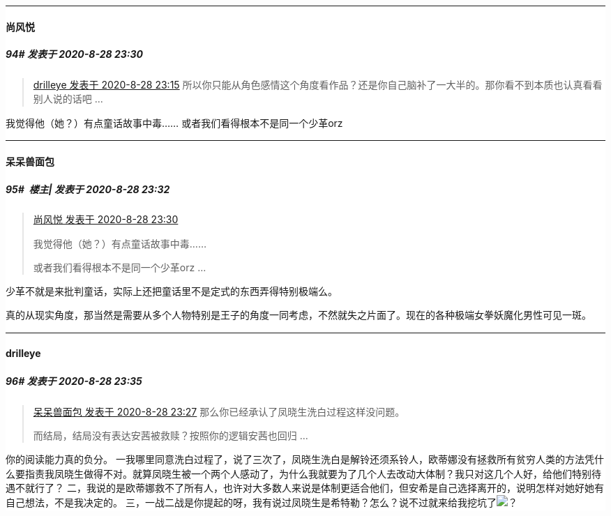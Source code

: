 

*****

####  尚风悦  
##### 94#       发表于 2020-8-28 23:30



<blockquote><a href="httphttps://bbs.saraba1st.com/2b/forum.php?mod=redirect&amp;goto=findpost&amp;pid=48579803&amp;ptid=1956905" target="_blank">drilleye 发表于 2020-8-28 23:15</a>
所以你只能从角色感情这个角度看作品？还是你自己脑补了一大半的。那你看不到本质也认真看看别人说的话吧 ...</blockquote>
我觉得他（她？）有点童话故事中毒……
或者我们看得根本不是同一个少革orz







*****

####  呆呆兽面包  
##### 95#         楼主| 发表于 2020-8-28 23:32



<blockquote><a href="httphttps://bbs.saraba1st.com/2b/forum.php?mod=redirect&amp;goto=findpost&amp;pid=48579909&amp;ptid=1956905" target="_blank">尚风悦 发表于 2020-8-28 23:30</a>

我觉得他（她？）有点童话故事中毒……

或者我们看得根本不是同一个少革orz ...</blockquote>
少革不就是来批判童话，实际上还把童话里不是定式的东西弄得特别极端么。


真的从现实角度，那当然是需要从多个人物特别是王子的角度一同考虑，不然就失之片面了。现在的各种极端女拳妖魔化男性可见一斑。







*****

####  drilleye  
##### 96#       发表于 2020-8-28 23:35



<blockquote><a href="httphttps://bbs.saraba1st.com/2b/forum.php?mod=redirect&amp;goto=findpost&amp;pid=48579893&amp;ptid=1956905" target="_blank">呆呆兽面包 发表于 2020-8-28 23:27</a>
那么你已经承认了凤晓生洗白过程这样没问题。


而结局，结局没有表达安茜被救赎？按照你的逻辑安茜也回归 ...</blockquote>
你的阅读能力真的负分。
一我哪里同意洗白过程了，说了三次了，凤晓生洗白是解铃还须系铃人，欧蒂娜没有拯救所有贫穷人类的方法凭什么要指责我凤晓生做得不对。就算凤晓生被一个两个人感动了，为什么我就要为了几个人去改动大体制？我只对这几个人好，给他们特别待遇不就行了？
二，我说的是欧蒂娜救不了所有人，也许对大多数人来说是体制更适合他们，但安希是自己选择离开的，说明怎样对她好她有自己想法，不是我决定的。
三，一战二战是你提起的呀，我有说过凤晓生是希特勒？怎么？说不过就来给我挖坑了<img src="https://static.saraba1st.com/image/smiley/face2017/049.png" referrerpolicy="no-referrer">？

